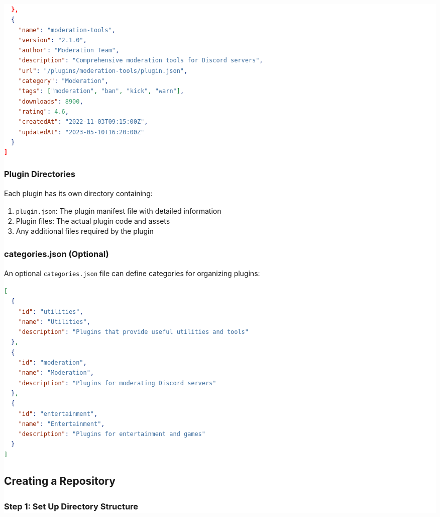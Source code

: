 ```json
  },
  {
    "name": "moderation-tools",
    "version": "2.1.0",
    "author": "Moderation Team",
    "description": "Comprehensive moderation tools for Discord servers",
    "url": "/plugins/moderation-tools/plugin.json",
    "category": "Moderation",
    "tags": ["moderation", "ban", "kick", "warn"],
    "downloads": 8900,
    "rating": 4.6,
    "createdAt": "2022-11-03T09:15:00Z",
    "updatedAt": "2023-05-10T16:20:00Z"
  }
]
```

### Plugin Directories

Each plugin has its own directory containing:

1. `plugin.json`: The plugin manifest file with detailed information
2. Plugin files: The actual plugin code and assets
3. Any additional files required by the plugin

### categories.json (Optional)

An optional `categories.json` file can define categories for organizing plugins:

```json
[
  {
    "id": "utilities",
    "name": "Utilities",
    "description": "Plugins that provide useful utilities and tools"
  },
  {
    "id": "moderation",
    "name": "Moderation",
    "description": "Plugins for moderating Discord servers"
  },
  {
    "id": "entertainment",
    "name": "Entertainment",
    "description": "Plugins for entertainment and games"
  }
]
```

## Creating a Repository

### Step 1: Set Up Directory Structure
